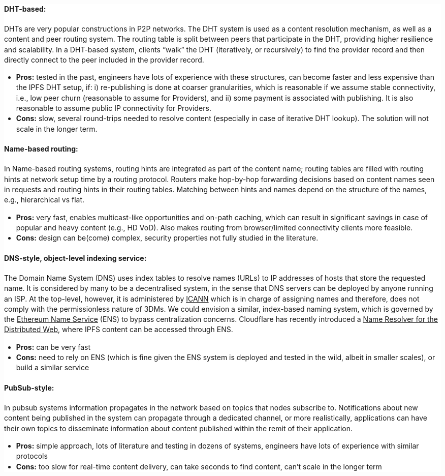 #### DHT-based:

DHTs are very popular constructions in P2P networks. The DHT system is used as a content resolution mechanism, as well as a content and peer routing system. The routing table is split between peers that participate in the DHT, providing higher resilience and scalability. In a DHT-based system, clients “walk” the DHT (iteratively, or recursively) to find the provider record and then directly connect to the peer included in the provider record.

*   **Pros:** tested in the past, engineers have lots of experience with these structures, can become faster and less expensive than the IPFS DHT setup, if: i) re-publishing is done at coarser granularities, which is reasonable if we assume stable connectivity, i.e., low peer churn (reasonable to assume for Providers), and ii) some payment is associated with publishing. It is also reasonable to assume public IP connectivity for Providers.
*   **Cons:** slow, several round-trips needed to resolve content (especially in case of iterative DHT lookup). The solution will not scale in the longer term.

#### Name-based routing:

In Name-based routing systems, routing hints are integrated as part of the content name; routing tables are filled with routing hints at network setup time by a routing protocol. Routers make hop-by-hop forwarding decisions based on content names seen in requests and routing hints in their routing tables. Matching between hints and names depend on the structure of the names, e.g., hierarchical vs flat.

*   **Pros:** very fast, enables multicast-like opportunities and on-path caching, which can result in significant savings in case of popular and heavy content (e.g., HD VoD). Also makes routing from browser/limited connectivity clients more feasible.
*   **Cons:** design can be(come) complex, security properties not fully studied in the literature.

#### DNS-style, object-level indexing service:

The Domain Name System (DNS) uses index tables to resolve names (URLs) to IP addresses of hosts that store the requested name. It is considered by many to be a decentralised system, in the sense that DNS servers can be deployed by anyone running an ISP. At the top-level, however, it is administered by [ICANN](https://www.icann.org/) which is in charge of assigning names and therefore, does not comply with the permissionless nature of 3DMs. We could envision a similar, index-based naming system, which is governed by the [Ethereum Name Service](https://docs.ens.domains/) (ENS) to bypass centralization concerns. Cloudflare has recently introduced a [Name Resolver for the Distributed Web](https://blog.cloudflare.com/cloudflare-distributed-web-resolver/), where IPFS content can be accessed through ENS.

*   **Pros:** can be very fast
*   **Cons:** need to rely on ENS (which is fine given the ENS system is deployed and tested in the wild, albeit in smaller scales), or build a similar service

#### PubSub-style:

In pubsub systems information propagates in the network based on topics that nodes subscribe to. Notifications about new content being published in the system can propagate through a dedicated channel, or more realistically, applications can have their own topics to disseminate information about content published within the remit of their application.

*   **Pros:** simple approach, lots of literature and testing in dozens of systems, engineers have lots of experience with similar protocols
*   **Cons:** too slow for real-time content delivery, can take seconds to find content, can’t scale in the longer term
